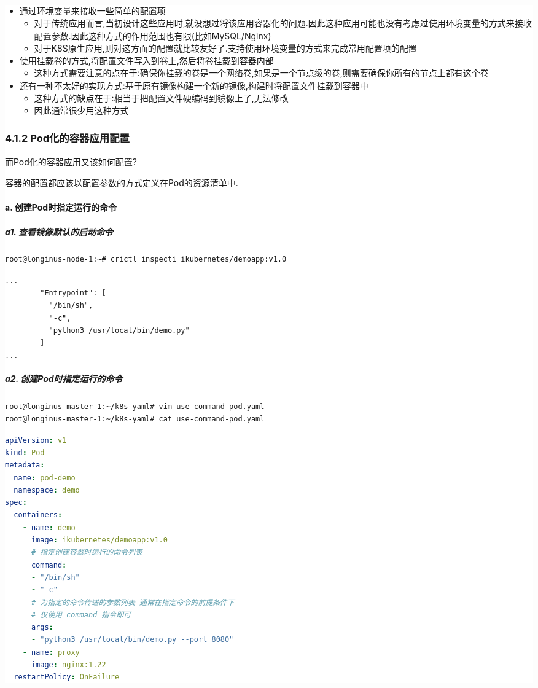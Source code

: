 - 通过环境变量来接收一些简单的配置项
	- 对于传统应用而言,当初设计这些应用时,就没想过将该应用容器化的问题.因此这种应用可能也没有考虑过使用环境变量的方式来接收配置参数.因此这种方式的作用范围也有限(比如MySQL/Nginx)
	- 对于K8S原生应用,则对这方面的配置就比较友好了.支持使用环境变量的方式来完成常用配置项的配置
- 使用挂载卷的方式,将配置文件写入到卷上,然后将卷挂载到容器内部
	- 这种方式需要注意的点在于:确保你挂载的卷是一个网络卷,如果是一个节点级的卷,则需要确保你所有的节点上都有这个卷
- 还有一种不太好的实现方式:基于原有镜像构建一个新的镜像,构建时将配置文件挂载到容器中
	- 这种方式的缺点在于:相当于把配置文件硬编码到镜像上了,无法修改
	- 因此通常很少用这种方式

### 4.1.2 Pod化的容器应用配置

而Pod化的容器应用又该如何配置?

容器的配置都应该以配置参数的方式定义在Pod的资源清单中.

#### a. 创建Pod时指定运行的命令

##### a1. 查看镜像默认的启动命令

```
root@longinus-node-1:~# crictl inspecti ikubernetes/demoapp:v1.0
```

```
...
        "Entrypoint": [
          "/bin/sh",
          "-c",
          "python3 /usr/local/bin/demo.py"
        ]
...
```

##### a2. 创建Pod时指定运行的命令

```
root@longinus-master-1:~/k8s-yaml# vim use-command-pod.yaml
root@longinus-master-1:~/k8s-yaml# cat use-command-pod.yaml
```

```yaml
apiVersion: v1
kind: Pod
metadata:
  name: pod-demo
  namespace: demo
spec:
  containers:
    - name: demo
      image: ikubernetes/demoapp:v1.0
      # 指定创建容器时运行的命令列表
      command:
      - "/bin/sh"
      - "-c"
      # 为指定的命令传递的参数列表 通常在指定命令的前提条件下
      # 仅使用 command 指令即可
      args:
      - "python3 /usr/local/bin/demo.py --port 8080"
    - name: proxy
      image: nginx:1.22
  restartPolicy: OnFailure
```
